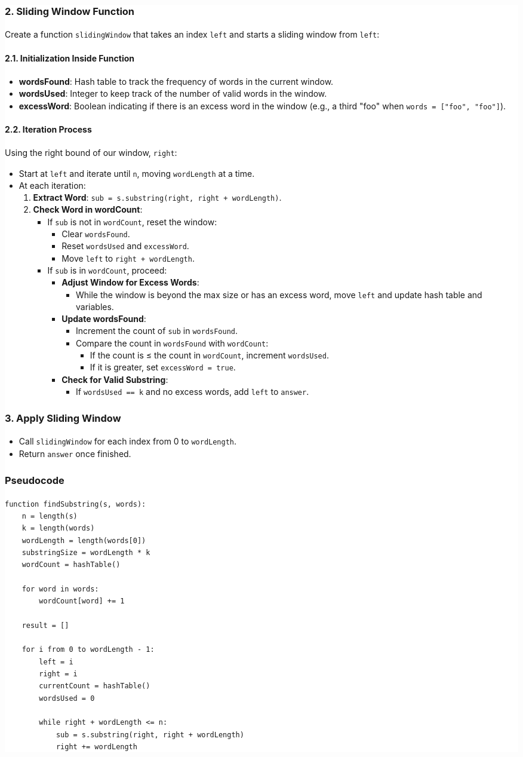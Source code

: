 ### **2. Sliding Window Function**

Create a function `slidingWindow` that takes an index `left` and starts a sliding window from `left`:

#### **2.1. Initialization Inside Function**
- **wordsFound**: Hash table to track the frequency of words in the current window.
- **wordsUsed**: Integer to keep track of the number of valid words in the window.
- **excessWord**: Boolean indicating if there is an excess word in the window (e.g., a third "foo" when `words = ["foo", "foo"]`).

#### **2.2. Iteration Process**

Using the right bound of our window, `right`:
- Start at `left` and iterate until `n`, moving `wordLength` at a time.
- At each iteration:
  1. **Extract Word**: `sub = s.substring(right, right + wordLength)`.
  2. **Check Word in wordCount**:
     - If `sub` is not in `wordCount`, reset the window:
       - Clear `wordsFound`.
       - Reset `wordsUsed` and `excessWord`.
       - Move `left` to `right + wordLength`.
     - If `sub` is in `wordCount`, proceed:
       - **Adjust Window for Excess Words**: 
         - While the window is beyond the max size or has an excess word, move `left` and update hash table and variables.
       - **Update wordsFound**: 
         - Increment the count of `sub` in `wordsFound`.
         - Compare the count in `wordsFound` with `wordCount`:
           - If the count is ≤ the count in `wordCount`, increment `wordsUsed`.
           - If it is greater, set `excessWord = true`.
       - **Check for Valid Substring**:
         - If `wordsUsed == k` and no excess words, add `left` to `answer`.

### **3. Apply Sliding Window**

- Call `slidingWindow` for each index from 0 to `wordLength`.
- Return `answer` once finished.

### **Pseudocode**

```pseudo
function findSubstring(s, words):
    n = length(s)
    k = length(words)
    wordLength = length(words[0])
    substringSize = wordLength * k
    wordCount = hashTable()

    for word in words:
        wordCount[word] += 1

    result = []

    for i from 0 to wordLength - 1:
        left = i
        right = i
        currentCount = hashTable()
        wordsUsed = 0

        while right + wordLength <= n:
            sub = s.substring(right, right + wordLength)
            right += wordLength

```